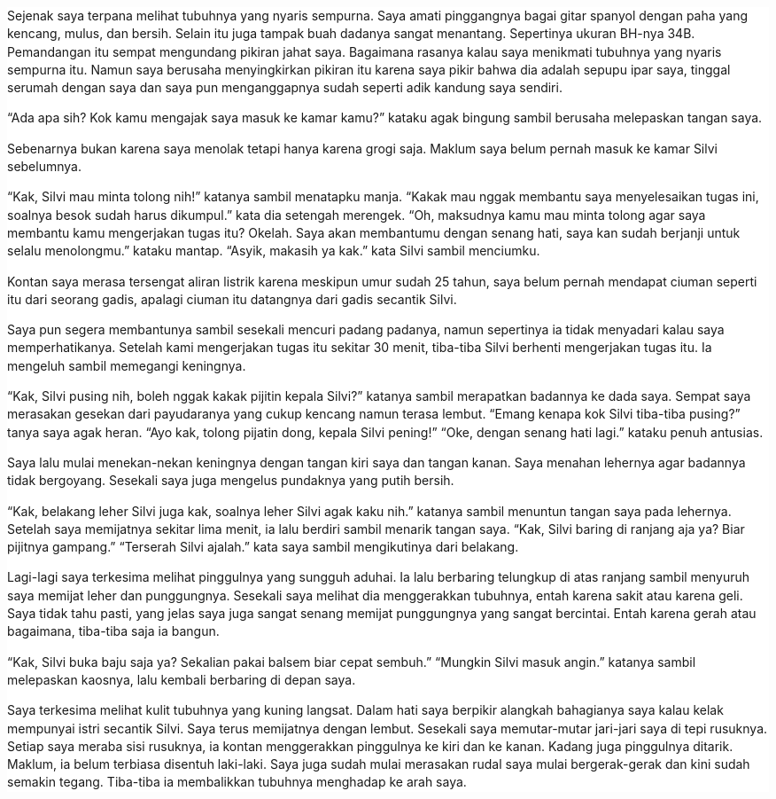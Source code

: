 Sejenak saya terpana melihat tubuhnya yang nyaris sempurna. Saya amati pinggangnya bagai gitar spanyol dengan paha yang kencang, mulus, dan bersih. Selain itu juga tampak buah dadanya sangat menantang. Sepertinya ukuran BH-nya 34B. Pemandangan itu sempat mengundang pikiran jahat saya. Bagaimana rasanya kalau saya menikmati tubuhnya yang nyaris sempurna itu. Namun saya berusaha menyingkirkan pikiran itu karena saya pikir bahwa dia adalah sepupu ipar saya, tinggal serumah dengan saya dan saya pun menganggapnya sudah seperti adik kandung saya sendiri.

&#8220;Ada apa sih? Kok kamu mengajak saya masuk ke kamar kamu?&#8221; kataku agak bingung sambil berusaha melepaskan tangan saya.

Sebenarnya bukan karena saya menolak tetapi hanya karena grogi saja. Maklum saya belum pernah masuk ke kamar Silvi sebelumnya.

&#8220;Kak, Silvi mau minta tolong nih!&#8221; katanya sambil menatapku manja.
&#8220;Kakak mau nggak membantu saya menyelesaikan tugas ini, soalnya besok sudah harus dikumpul.&#8221; kata dia setengah merengek.
&#8220;Oh, maksudnya kamu mau minta tolong agar saya membantu kamu mengerjakan tugas itu? Okelah. Saya akan membantumu dengan senang hati, saya kan sudah berjanji untuk selalu menolongmu.&#8221; kataku mantap.
&#8220;Asyik, makasih ya kak.&#8221; kata Silvi sambil menciumku.

Kontan saya merasa tersengat aliran listrik karena meskipun umur sudah 25 tahun, saya belum pernah mendapat ciuman seperti itu dari seorang gadis, apalagi ciuman itu datangnya dari gadis secantik Silvi.

Saya pun segera membantunya sambil sesekali mencuri padang padanya, namun sepertinya ia tidak menyadari kalau saya memperhatikanya. Setelah kami mengerjakan tugas itu sekitar 30 menit, tiba-tiba Silvi berhenti mengerjakan tugas itu. Ia mengeluh sambil memegangi keningnya.

&#8220;Kak, Silvi pusing nih, boleh nggak kakak pijitin kepala Silvi?&#8221; katanya sambil merapatkan badannya ke dada saya.
Sempat saya merasakan gesekan dari payudaranya yang cukup kencang namun terasa lembut.
&#8220;Emang kenapa kok Silvi tiba-tiba pusing?&#8221; tanya saya agak heran.
&#8220;Ayo kak, tolong pijatin dong, kepala Silvi pening!&#8221;
&#8220;Oke, dengan senang hati lagi.&#8221; kataku penuh antusias.

Saya lalu mulai menekan-nekan keningnya dengan tangan kiri saya dan tangan kanan. Saya menahan lehernya agar badannya tidak bergoyang. Sesekali saya juga mengelus pundaknya yang putih bersih.

&#8220;Kak, belakang leher Silvi juga kak, soalnya leher Silvi agak kaku nih.&#8221; katanya sambil menuntun tangan saya pada lehernya. Setelah saya memijatnya sekitar lima menit, ia lalu berdiri sambil menarik tangan saya.
&#8220;Kak, Silvi baring di ranjang aja ya? Biar pijitnya gampang.&#8221;
&#8220;Terserah Silvi ajalah.&#8221; kata saya sambil mengikutinya dari belakang.

Lagi-lagi saya terkesima melihat pinggulnya yang sungguh aduhai. Ia lalu berbaring telungkup di atas ranjang sambil menyuruh saya memijat leher dan punggungnya. Sesekali saya melihat dia menggerakkan tubuhnya, entah karena sakit atau karena geli. Saya tidak tahu pasti, yang jelas saya juga sangat senang memijat punggungnya yang sangat bercintai. Entah karena gerah atau bagaimana, tiba-tiba saja ia bangun.

&#8220;Kak, Silvi buka baju saja ya? Sekalian pakai balsem biar cepat sembuh.&#8221;
&#8220;Mungkin Silvi masuk angin.&#8221; katanya sambil melepaskan kaosnya, lalu kembali berbaring di depan saya.

Saya terkesima melihat kulit tubuhnya yang kuning langsat. Dalam hati saya berpikir alangkah bahagianya saya kalau kelak mempunyai istri secantik Silvi. Saya terus memijatnya dengan lembut. Sesekali saya memutar-mutar jari-jari saya di tepi rusuknya. Setiap saya meraba sisi rusuknya, ia kontan menggerakkan pinggulnya ke kiri dan ke kanan. Kadang juga pinggulnya ditarik. Maklum, ia belum terbiasa disentuh laki-laki. Saya juga sudah mulai merasakan rudal saya mulai bergerak-gerak dan kini sudah semakin tegang. Tiba-tiba ia membalikkan tubuhnya menghadap ke arah saya.
